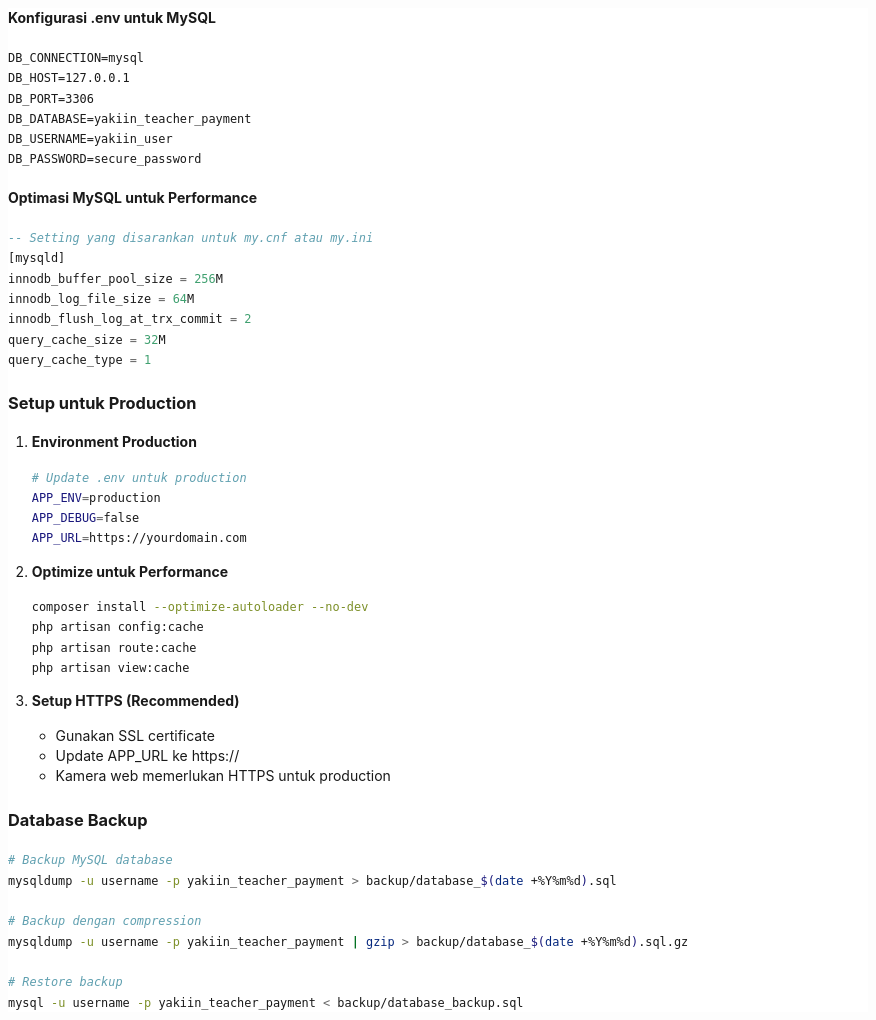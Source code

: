 #### **Konfigurasi .env untuk MySQL**
```env
DB_CONNECTION=mysql
DB_HOST=127.0.0.1
DB_PORT=3306
DB_DATABASE=yakiin_teacher_payment
DB_USERNAME=yakiin_user
DB_PASSWORD=secure_password
```

#### **Optimasi MySQL untuk Performance**
```sql
-- Setting yang disarankan untuk my.cnf atau my.ini
[mysqld]
innodb_buffer_pool_size = 256M
innodb_log_file_size = 64M
innodb_flush_log_at_trx_commit = 2
query_cache_size = 32M
query_cache_type = 1
```

### Setup untuk Production

1. **Environment Production**
   ```bash
   # Update .env untuk production
   APP_ENV=production
   APP_DEBUG=false
   APP_URL=https://yourdomain.com
   ```

2. **Optimize untuk Performance**
   ```bash
   composer install --optimize-autoloader --no-dev
   php artisan config:cache
   php artisan route:cache
   php artisan view:cache
   ```

3. **Setup HTTPS (Recommended)**
   - Gunakan SSL certificate
   - Update APP_URL ke https://
   - Kamera web memerlukan HTTPS untuk production

### Database Backup
```bash
# Backup MySQL database
mysqldump -u username -p yakiin_teacher_payment > backup/database_$(date +%Y%m%d).sql

# Backup dengan compression
mysqldump -u username -p yakiin_teacher_payment | gzip > backup/database_$(date +%Y%m%d).sql.gz

# Restore backup
mysql -u username -p yakiin_teacher_payment < backup/database_backup.sql
```
